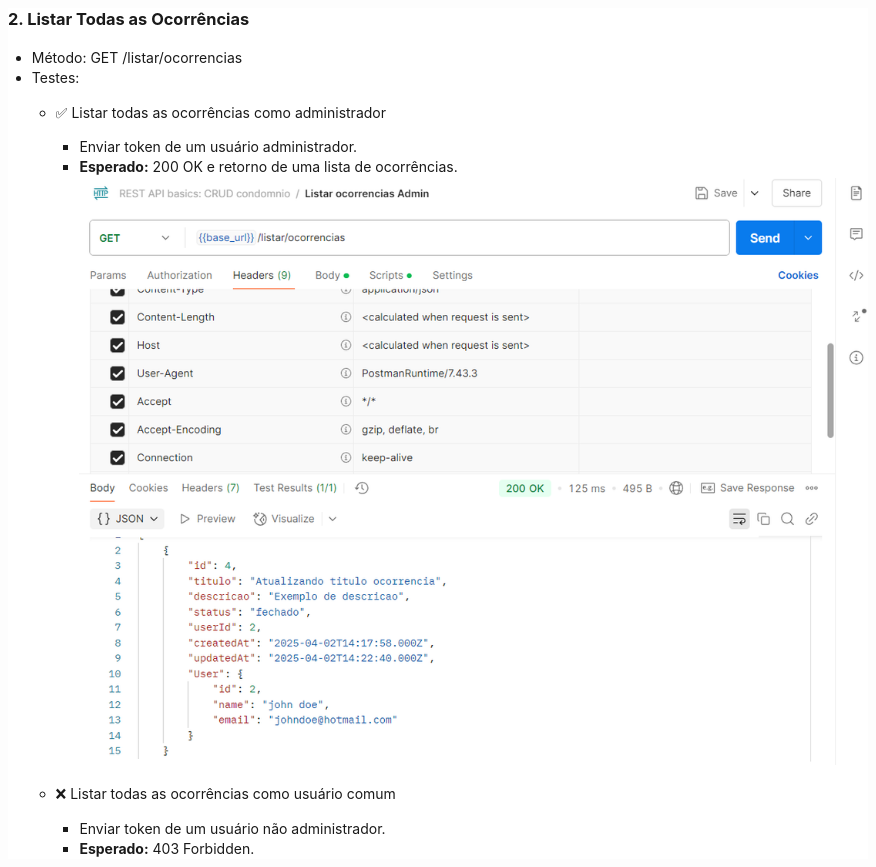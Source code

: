 ### 2. Listar Todas as Ocorrências
- Método: GET /listar/ocorrencias
- Testes:
  - ✅ Listar todas as ocorrências como administrador
    - Enviar token de um usuário administrador.
    - **Esperado:** 200 OK e retorno de uma lista de ocorrências.
    ![Listar ocorrências como admin](imgservicocorrencias/listarocorrenciaadmin.png)

  - ❌ Listar todas as ocorrências como usuário comum
    - Enviar token de um usuário não administrador.
    - **Esperado:** 403 Forbidden.